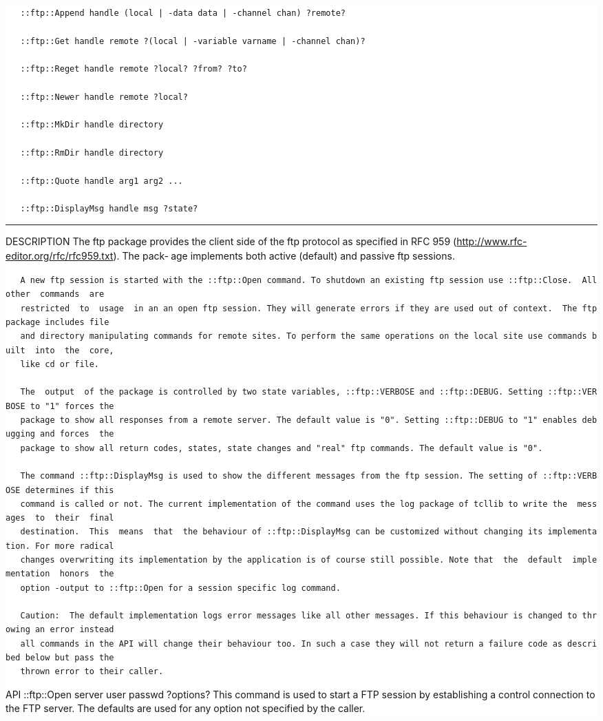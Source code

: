        ::ftp::Append handle (local | -data data | -channel chan) ?remote?

       ::ftp::Get handle remote ?(local | -variable varname | -channel chan)?

       ::ftp::Reget handle remote ?local? ?from? ?to?

       ::ftp::Newer handle remote ?local?

       ::ftp::MkDir handle directory

       ::ftp::RmDir handle directory

       ::ftp::Quote handle arg1 arg2 ...

       ::ftp::DisplayMsg handle msg ?state?

__________________________________________________________________________________________________________________________________________________

DESCRIPTION
       The ftp package provides the client side of the ftp protocol as specified in RFC 959 (http://www.rfc-editor.org/rfc/rfc959.txt).  The pack‐
       age implements both active (default) and passive ftp sessions.

       A new ftp session is started with the ::ftp::Open command. To shutdown an existing ftp session use ::ftp::Close.  All  other  commands  are
       restricted  to  usage  in an an open ftp session. They will generate errors if they are used out of context.  The ftp package includes file
       and directory manipulating commands for remote sites. To perform the same operations on the local site use commands built  into  the  core,
       like cd or file.

       The  output  of the package is controlled by two state variables, ::ftp::VERBOSE and ::ftp::DEBUG. Setting ::ftp::VERBOSE to "1" forces the
       package to show all responses from a remote server. The default value is "0". Setting ::ftp::DEBUG to "1" enables debugging and forces  the
       package to show all return codes, states, state changes and "real" ftp commands. The default value is "0".

       The command ::ftp::DisplayMsg is used to show the different messages from the ftp session. The setting of ::ftp::VERBOSE determines if this
       command is called or not. The current implementation of the command uses the log package of tcllib to write the  messages  to  their  final
       destination.  This  means  that  the behaviour of ::ftp::DisplayMsg can be customized without changing its implementation. For more radical
       changes overwriting its implementation by the application is of course still possible. Note that  the  default  implementation  honors  the
       option -output to ::ftp::Open for a session specific log command.

       Caution:  The default implementation logs error messages like all other messages. If this behaviour is changed to throwing an error instead
       all commands in the API will change their behaviour too. In such a case they will not return a failure code as described below but pass the
       thrown error to their caller.

API
       ::ftp::Open server user passwd ?options?
              This  command  is  used to start a FTP session by establishing a control connection to the FTP server. The defaults are used for any
              option not specified by the caller.
